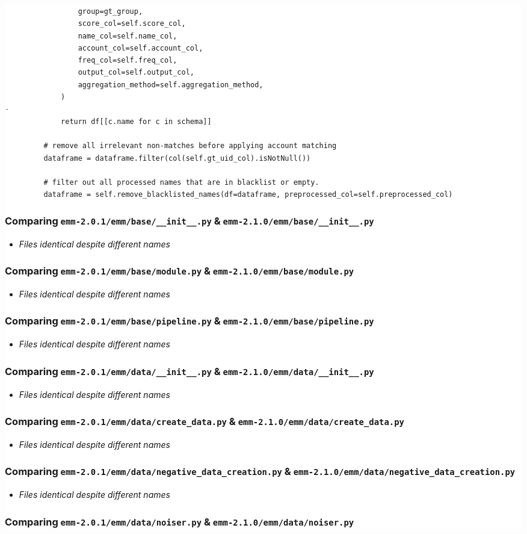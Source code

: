 ```diff
                 group=gt_group,
                 score_col=self.score_col,
                 name_col=self.name_col,
                 account_col=self.account_col,
                 freq_col=self.freq_col,
                 output_col=self.output_col,
                 aggregation_method=self.aggregation_method,
             )
-
             return df[[c.name for c in schema]]
 
         # remove all irrelevant non-matches before applying account matching
         dataframe = dataframe.filter(col(self.gt_uid_col).isNotNull())
 
         # filter out all processed names that are in blacklist or empty.
         dataframe = self.remove_blacklisted_names(df=dataframe, preprocessed_col=self.preprocessed_col)
```

### Comparing `emm-2.0.1/emm/base/__init__.py` & `emm-2.1.0/emm/base/__init__.py`

 * *Files identical despite different names*

### Comparing `emm-2.0.1/emm/base/module.py` & `emm-2.1.0/emm/base/module.py`

 * *Files identical despite different names*

### Comparing `emm-2.0.1/emm/base/pipeline.py` & `emm-2.1.0/emm/base/pipeline.py`

 * *Files identical despite different names*

### Comparing `emm-2.0.1/emm/data/__init__.py` & `emm-2.1.0/emm/data/__init__.py`

 * *Files identical despite different names*

### Comparing `emm-2.0.1/emm/data/create_data.py` & `emm-2.1.0/emm/data/create_data.py`

 * *Files identical despite different names*

### Comparing `emm-2.0.1/emm/data/negative_data_creation.py` & `emm-2.1.0/emm/data/negative_data_creation.py`

 * *Files identical despite different names*

### Comparing `emm-2.0.1/emm/data/noiser.py` & `emm-2.1.0/emm/data/noiser.py`
